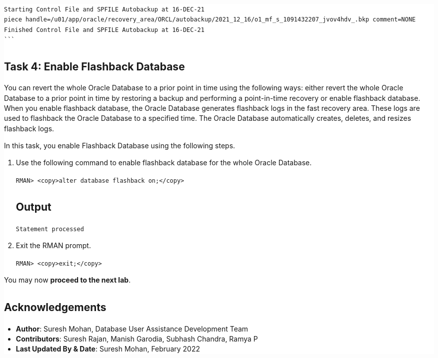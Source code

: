     Starting Control File and SPFILE Autobackup at 16-DEC-21
    piece handle=/u01/app/oracle/recovery_area/ORCL/autobackup/2021_12_16/o1_mf_s_1091432207_jvov4hdv_.bkp comment=NONE
    Finished Control File and SPFILE Autobackup at 16-DEC-21
    ```


## Task 4: Enable Flashback Database
You can revert the whole Oracle Database to a prior point in time using the following ways: either revert the whole Oracle Database to a prior point in time by restoring a backup and performing a point-in-time recovery or enable flashback database. When you enable flashback database, the Oracle Database generates flashback logs in the fast recovery area. These logs are used to flashback the Oracle Database to a specified time. The Oracle Database automatically creates, deletes, and resizes flashback logs.

In this task, you enable Flashback Database using the following steps.

1. Use the following command to enable flashback database for the whole Oracle Database.
    ```
    RMAN> <copy>alter database flashback on;</copy>
    ```
    ## Output
    ```
    Statement processed
    ```

2. Exit the RMAN prompt.
    ```
    RMAN> <copy>exit;</copy>
    ```

You may now **proceed to the next lab**.


## Acknowledgements
- **Author**: Suresh Mohan, Database User Assistance Development Team
- **Contributors**: Suresh Rajan, Manish Garodia, Subhash Chandra, Ramya P
- **Last Updated By & Date**: Suresh Mohan, February 2022
